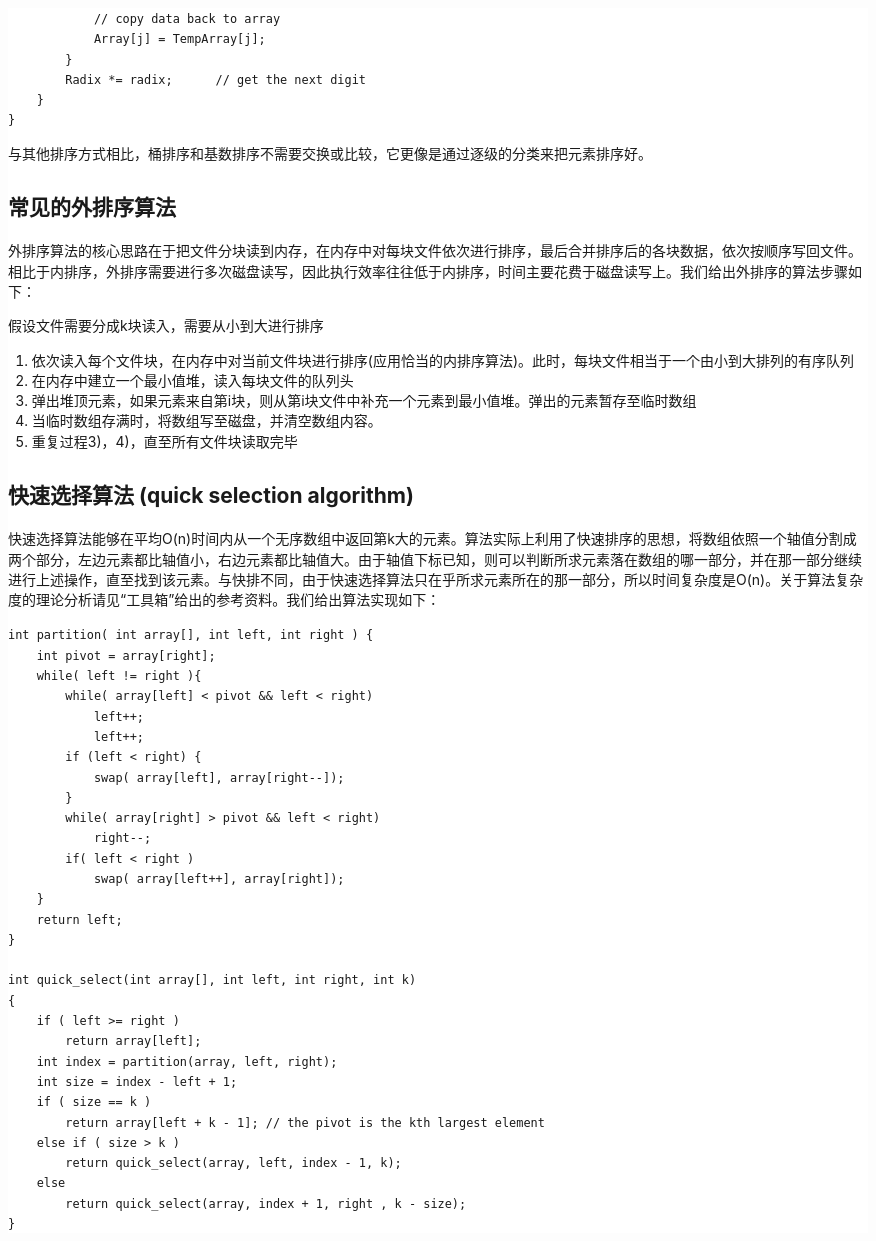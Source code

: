 ```
            // copy data back to array
            Array[j] = TempArray[j];
        }
        Radix *= radix;      // get the next digit
    }
}
```

与其他排序方式相比，桶排序和基数排序不需要交换或比较，它更像是通过逐级的分类来把元素排序好。

## 常见的外排序算法

外排序算法的核心思路在于把文件分块读到内存，在内存中对每块文件依次进行排序，最后合并排序后的各块数据，依次按顺序写回文件。相比于内排序，外排序需要进行多次磁盘读写，因此执行效率往往低于内排序，时间主要花费于磁盘读写上。我们给出外排序的算法步骤如下：

假设文件需要分成k块读入，需要从小到大进行排序

1. 依次读入每个文件块，在内存中对当前文件块进行排序(应用恰当的内排序算法)。此时，每块文件相当于一个由小到大排列的有序队列
2. 在内存中建立一个最小值堆，读入每块文件的队列头
3. 弹出堆顶元素，如果元素来自第i块，则从第i块文件中补充一个元素到最小值堆。弹出的元素暂存至临时数组
4. 当临时数组存满时，将数组写至磁盘，并清空数组内容。
5. 重复过程3)，4)，直至所有文件块读取完毕

## 快速选择算法 (quick selection algorithm)

快速选择算法能够在平均O(n)时间内从一个无序数组中返回第k大的元素。算法实际上利用了快速排序的思想，将数组依照一个轴值分割成两个部分，左边元素都比轴值小，右边元素都比轴值大。由于轴值下标已知，则可以判断所求元素落在数组的哪一部分，并在那一部分继续进行上述操作，直至找到该元素。与快排不同，由于快速选择算法只在乎所求元素所在的那一部分，所以时间复杂度是O(n)。关于算法复杂度的理论分析请见“工具箱”给出的参考资料。我们给出算法实现如下：

```
int partition( int array[], int left, int right ) {
    int pivot = array[right];
    while( left != right ){
        while( array[left] < pivot && left < right)
            left++;
            left++;
        if (left < right) {
            swap( array[left], array[right--]);
        }
        while( array[right] > pivot && left < right)
            right--;
        if( left < right )
            swap( array[left++], array[right]);
    }
    return left;
}

int quick_select(int array[], int left, int right, int k)
{
    if ( left >= right )
        return array[left];
    int index = partition(array, left, right);
    int size = index - left + 1;
    if ( size == k )
        return array[left + k - 1]; // the pivot is the kth largest element
    else if ( size > k )
        return quick_select(array, left, index - 1, k);
    else
        return quick_select(array, index + 1, right , k - size);
}
```
